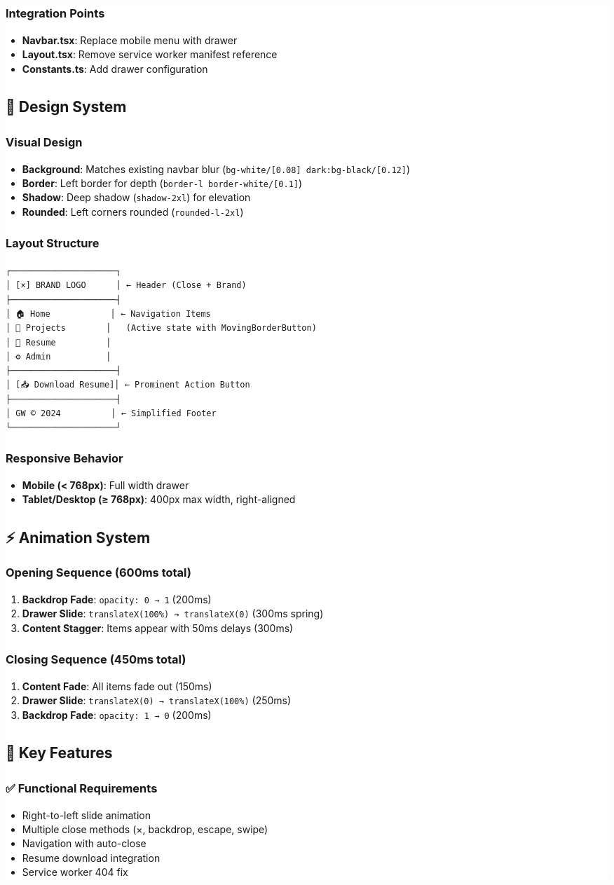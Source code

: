 ### Integration Points
- **Navbar.tsx**: Replace mobile menu with drawer
- **Layout.tsx**: Remove service worker manifest reference  
- **Constants.ts**: Add drawer configuration

## 🎨 **Design System**

### Visual Design
- **Background**: Matches existing navbar blur (`bg-white/[0.08] dark:bg-black/[0.12]`)
- **Border**: Left border for depth (`border-l border-white/[0.1]`)
- **Shadow**: Deep shadow (`shadow-2xl`) for elevation
- **Rounded**: Left corners rounded (`rounded-l-2xl`)

### Layout Structure
```
┌─────────────────────┐
│ [×] BRAND LOGO      │ ← Header (Close + Brand)
├─────────────────────┤
│ 🏠 Home            │ ← Navigation Items
│ 📁 Projects        │   (Active state with MovingBorderButton)
│ 📄 Resume          │
│ ⚙️ Admin           │
├─────────────────────┤
│ [📥 Download Resume]│ ← Prominent Action Button  
├─────────────────────┤
│ GW © 2024          │ ← Simplified Footer
└─────────────────────┘
```

### Responsive Behavior
- **Mobile (< 768px)**: Full width drawer
- **Tablet/Desktop (≥ 768px)**: 400px max width, right-aligned

## ⚡ **Animation System**

### Opening Sequence (600ms total)
1. **Backdrop Fade**: `opacity: 0 → 1` (200ms)
2. **Drawer Slide**: `translateX(100%) → translateX(0)` (300ms spring)
3. **Content Stagger**: Items appear with 50ms delays (300ms)

### Closing Sequence (450ms total)
1. **Content Fade**: All items fade out (150ms)
2. **Drawer Slide**: `translateX(0) → translateX(100%)` (250ms)
3. **Backdrop Fade**: `opacity: 1 → 0` (200ms)

## 🎯 **Key Features**

### ✅ **Functional Requirements**
- Right-to-left slide animation
- Multiple close methods (×, backdrop, escape, swipe)
- Navigation with auto-close
- Resume download integration
- Service worker 404 fix
